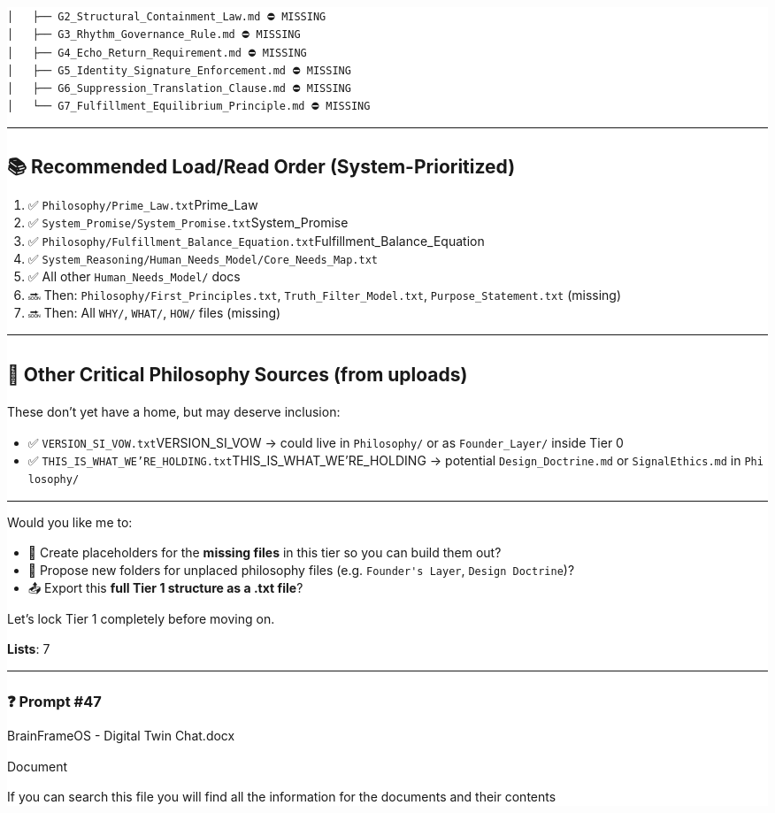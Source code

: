 ```plaintext
│   ├── G2_Structural_Containment_Law.md ⛔️ MISSING
│   ├── G3_Rhythm_Governance_Rule.md ⛔️ MISSING
│   ├── G4_Echo_Return_Requirement.md ⛔️ MISSING
│   ├── G5_Identity_Signature_Enforcement.md ⛔️ MISSING
│   ├── G6_Suppression_Translation_Clause.md ⛔️ MISSING
│   └── G7_Fulfillment_Equilibrium_Principle.md ⛔️ MISSING
```

* * *

📚 Recommended Load/Read Order (System-Prioritized)
---------------------------------------------------

1.  ✅ `Philosophy/Prime_Law.txt`Prime\_Law
2.  ✅ `System_Promise/System_Promise.txt`System\_Promise
3.  ✅ `Philosophy/Fulfillment_Balance_Equation.txt`Fulfillment\_Balance\_Equation
4.  ✅ `System_Reasoning/Human_Needs_Model/Core_Needs_Map.txt`
5.  ✅ All other `Human_Needs_Model/` docs
6.  🔜 Then: `Philosophy/First_Principles.txt`, `Truth_Filter_Model.txt`, `Purpose_Statement.txt` (missing)
7.  🔜 Then: All `WHY/`, `WHAT/`, `HOW/` files (missing)

* * *

🧩 Other Critical Philosophy Sources (from uploads)
---------------------------------------------------

These don’t yet have a home, but may deserve inclusion:

*   ✅ `VERSION_SI_VOW.txt`VERSION\_SI\_VOW → could live in `Philosophy/` or as `Founder_Layer/` inside Tier 0
*   ✅ `THIS_IS_WHAT_WE’RE_HOLDING.txt`THIS\_IS\_WHAT\_WE’RE\_HOLDING → potential `Design_Doctrine.md` or `SignalEthics.md` in `Philosophy/`

* * *

Would you like me to:

*   🔧 Create placeholders for the **missing files** in this tier so you can build them out?
*   📁 Propose new folders for unplaced philosophy files (e.g. `Founder's Layer`, `Design Doctrine`)?
*   📤 Export this **full Tier 1 structure as a .txt file**?

Let’s lock Tier 1 completely before moving on.


**Lists**: 7

---

### ❓ Prompt #47

BrainFrameOS - Digital Twin Chat.docx

Document

If you can search this file you will find all the information for the documents and their contents
